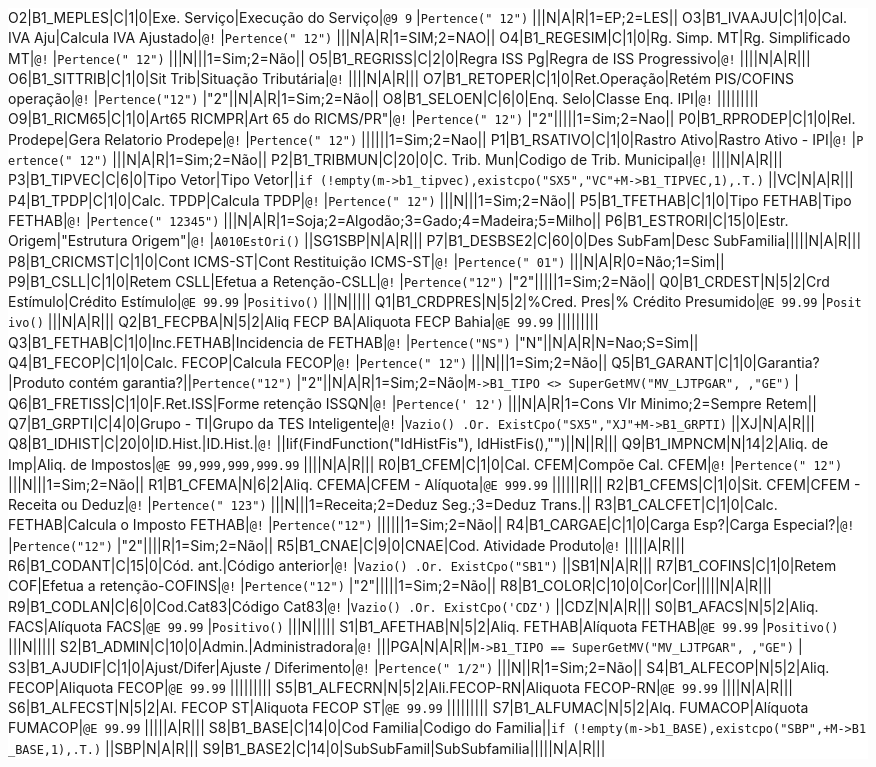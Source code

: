 O2|B1_MEPLES|C|1|0|Exe. Serviço|Execução do Serviço|`@9 9` |`Pertence(" 12")` |||N|A|R|1=EP;2=LES||
O3|B1_IVAAJU|C|1|0|Cal. IVA Aju|Calcula IVA Ajustado|`@!` |`Pertence(" 12")` |||N|A|R|1=SIM;2=NAO||
O4|B1_REGESIM|C|1|0|Rg. Simp. MT|Rg. Simplificado MT|`@!` |`Pertence(" 12")` |||N|||1=Sim;2=Não||
O5|B1_REGRISS|C|2|0|Regra ISS Pg|Regra de ISS Progressivo|`@!` ||||N|A|R|||
O6|B1_SITTRIB|C|1|0|Sit Trib|Situação Tributária|`@!` ||||N|A|R|||
O7|B1_RETOPER|C|1|0|Ret.Operação|Retém PIS/COFINS operação|`@!` |`Pertence("12")` |"2"||N|A|R|1=Sim;2=Não||
O8|B1_SELOEN|C|6|0|Enq. Selo|Classe Enq. IPI|`@!` |||||||||
O9|B1_RICM65|C|1|0|Art65 RICMPR|Art 65 do RICMS/PR"|`@!` |`Pertence(" 12")` |"2"|||||1=Sim;2=Nao||
P0|B1_RPRODEP|C|1|0|Rel. Prodepe|Gera Relatorio Prodepe|`@!` |`Pertence(" 12")` ||||||1=Sim;2=Nao||
P1|B1_RSATIVO|C|1|0|Rastro Ativo|Rastro Ativo - IPI|`@!` |`Pertence(" 12")` |||N|A|R|1=Sim;2=Não||
P2|B1_TRIBMUN|C|20|0|C. Trib. Mun|Codigo de Trib. Municipal|`@!` ||||N|A|R|||
P3|B1_TIPVEC|C|6|0|Tipo Vetor|Tipo Vetor||`if (!empty(m->b1_tipvec),existcpo("SX5","VC"+M->B1_TIPVEC,1),.T.)` ||VC|N|A|R|||
P4|B1_TPDP|C|1|0|Calc. TPDP|Calcula TPDP|`@!` |`Pertence(" 12")` |||N|||1=Sim;2=Não||
P5|B1_TFETHAB|C|1|0|Tipo FETHAB|Tipo FETHAB|`@!` |`Pertence(" 12345")` |||N|A|R|1=Soja;2=Algodão;3=Gado;4=Madeira;5=Milho||
P6|B1_ESTRORI|C|15|0|Estr. Origem|"Estrutura Origem"|`@!` |`A010EstOri()` ||SG1SBP|N|A|R|||
P7|B1_DESBSE2|C|60|0|Des SubFam|Desc SubFamilia|||||N|A|R|||
P8|B1_CRICMST|C|1|0|Cont ICMS-ST|Cont Restituição ICMS-ST|`@!` |`Pertence(" 01")` |||N|A|R|0=Não;1=Sim||
P9|B1_CSLL|C|1|0|Retem CSLL|Efetua a Retenção-CSLL|`@!` |`Pertence("12")` |"2"|||||1=Sim;2=Não||
Q0|B1_CRDEST|N|5|2|Crd Estímulo|Crédito Estímulo|`@E 99.99` |`Positivo()` |||N|||||
Q1|B1_CRDPRES|N|5|2|%Cred. Pres|% Crédito Presumido|`@E 99.99` |`Positivo()` |||N|A|R|||
Q2|B1_FECPBA|N|5|2|Aliq FECP BA|Aliquota FECP Bahia|`@E 99.99` |||||||||
Q3|B1_FETHAB|C|1|0|Inc.FETHAB|Incidencia de FETHAB|`@!` |`Pertence("NS")` |"N"||N|A|R|N=Nao;S=Sim||
Q4|B1_FECOP|C|1|0|Calc. FECOP|Calcula FECOP|`@!` |`Pertence(" 12")` |||N|||1=Sim;2=Não||
Q5|B1_GARANT|C|1|0|Garantia?|Produto contém garantia?||`Pertence("12")` |"2"||N|A|R|1=Sim;2=Não|`M->B1_TIPO <> SuperGetMV("MV_LJTPGAR", ,"GE")` |
Q6|B1_FRETISS|C|1|0|F.Ret.ISS|Forme retenção ISSQN|`@!` |`Pertence(' 12')` |||N|A|R|1=Cons Vlr Minimo;2=Sempre Retem||
Q7|B1_GRPTI|C|4|0|Grupo - TI|Grupo da TES Inteligente|`@!` |`Vazio() .Or. ExistCpo("SX5","XJ"+M->B1_GRPTI)` ||XJ|N|A|R|||
Q8|B1_IDHIST|C|20|0|ID.Hist.|ID.Hist.|`@!` ||Iif(FindFunction("IdHistFis"), IdHistFis(),"")||N||R|||
Q9|B1_IMPNCM|N|14|2|Aliq. de Imp|Aliq. de Impostos|`@E 99,999,999,999.99` ||||N|A|R|||
R0|B1_CFEM|C|1|0|Cal. CFEM|Compõe Cal. CFEM|`@!` |`Pertence(" 12")` |||N|||1=Sim;2=Não||
R1|B1_CFEMA|N|6|2|Aliq. CFEMA|CFEM - Alíquota|`@E 999.99` ||||||R|||
R2|B1_CFEMS|C|1|0|Sit. CFEM|CFEM - Receita ou Deduz|`@!` |`Pertence(" 123")` |||N|||1=Receita;2=Deduz Seg.;3=Deduz Trans.||
R3|B1_CALCFET|C|1|0|Calc. FETHAB|Calcula o Imposto FETHAB|`@!` |`Pertence("12")` ||||||1=Sim;2=Não||
R4|B1_CARGAE|C|1|0|Carga Esp?|Carga Especial?|`@!` |`Pertence("12")` |"2"||||R|1=Sim;2=Não||
R5|B1_CNAE|C|9|0|CNAE|Cod. Atividade Produto|`@!` |||||A|R|||
R6|B1_CODANT|C|15|0|Cód. ant.|Código anterior|`@!` |`Vazio() .Or. ExistCpo("SB1")` ||SB1|N|A|R|||
R7|B1_COFINS|C|1|0|Retem COF|Efetua a retenção-COFINS|`@!` |`Pertence("12")` |"2"|||||1=Sim;2=Não||
R8|B1_COLOR|C|10|0|Cor|Cor|||||N|A|R|||
R9|B1_CODLAN|C|6|0|Cod.Cat83|Código Cat83|`@!` |`Vazio() .Or. ExistCpo('CDZ')` ||CDZ|N|A|R|||
S0|B1_AFACS|N|5|2|Aliq. FACS|Alíquota FACS|`@E 99.99` |`Positivo()` |||N|||||
S1|B1_AFETHAB|N|5|2|Aliq. FETHAB|Alíquota FETHAB|`@E 99.99` |`Positivo()` |||N|||||
S2|B1_ADMIN|C|10|0|Admin.|Administradora|`@!` |||PGA|N|A|R||`M->B1_TIPO == SuperGetMV("MV_LJTPGAR", ,"GE")` |
S3|B1_AJUDIF|C|1|0|Ajust/Difer|Ajuste / Diferimento|`@!` |`Pertence(" 1/2")` |||N||R|1=Sim;2=Não||
S4|B1_ALFECOP|N|5|2|Aliq. FECOP|Aliquota FECOP|`@E 99.99` |||||||||
S5|B1_ALFECRN|N|5|2|Ali.FECOP-RN|Aliquota FECOP-RN|`@E 99.99` ||||N|A|R|||
S6|B1_ALFECST|N|5|2|Al. FECOP ST|Aliquota FECOP ST|`@E 99.99` |||||||||
S7|B1_ALFUMAC|N|5|2|Alq. FUMACOP|Alíquota FUMACOP|`@E 99.99` |||||A|R|||
S8|B1_BASE|C|14|0|Cod Familia|Codigo do Familia||`if (!empty(m->b1_BASE),existcpo("SBP",+M->B1_BASE,1),.T.)` ||SBP|N|A|R|||
S9|B1_BASE2|C|14|0|SubSubFamil|SubSubfamilia|||||N|A|R|||
